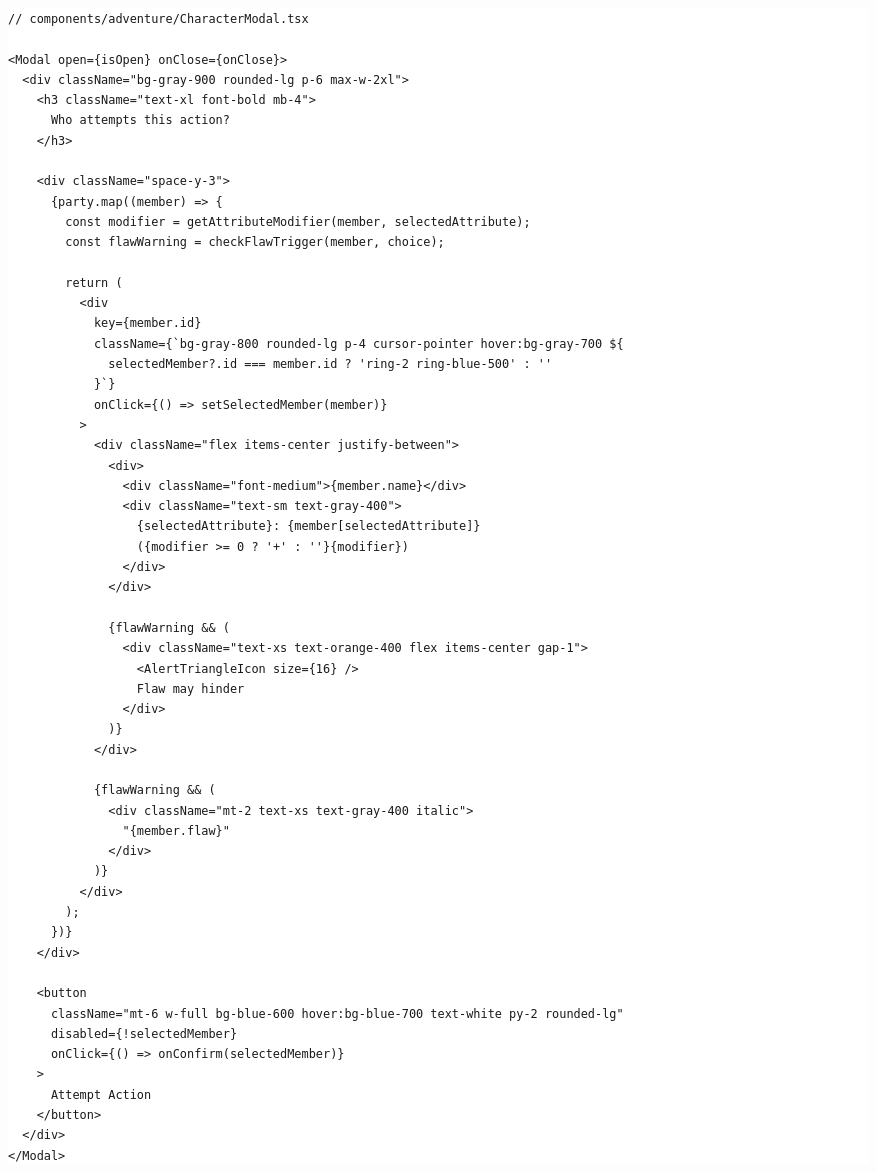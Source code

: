 ```tsx
// components/adventure/CharacterModal.tsx

<Modal open={isOpen} onClose={onClose}>
  <div className="bg-gray-900 rounded-lg p-6 max-w-2xl">
    <h3 className="text-xl font-bold mb-4">
      Who attempts this action?
    </h3>

    <div className="space-y-3">
      {party.map((member) => {
        const modifier = getAttributeModifier(member, selectedAttribute);
        const flawWarning = checkFlawTrigger(member, choice);

        return (
          <div
            key={member.id}
            className={`bg-gray-800 rounded-lg p-4 cursor-pointer hover:bg-gray-700 ${
              selectedMember?.id === member.id ? 'ring-2 ring-blue-500' : ''
            }`}
            onClick={() => setSelectedMember(member)}
          >
            <div className="flex items-center justify-between">
              <div>
                <div className="font-medium">{member.name}</div>
                <div className="text-sm text-gray-400">
                  {selectedAttribute}: {member[selectedAttribute]}
                  ({modifier >= 0 ? '+' : ''}{modifier})
                </div>
              </div>

              {flawWarning && (
                <div className="text-xs text-orange-400 flex items-center gap-1">
                  <AlertTriangleIcon size={16} />
                  Flaw may hinder
                </div>
              )}
            </div>

            {flawWarning && (
              <div className="mt-2 text-xs text-gray-400 italic">
                "{member.flaw}"
              </div>
            )}
          </div>
        );
      })}
    </div>

    <button
      className="mt-6 w-full bg-blue-600 hover:bg-blue-700 text-white py-2 rounded-lg"
      disabled={!selectedMember}
      onClick={() => onConfirm(selectedMember)}
    >
      Attempt Action
    </button>
  </div>
</Modal>
```
